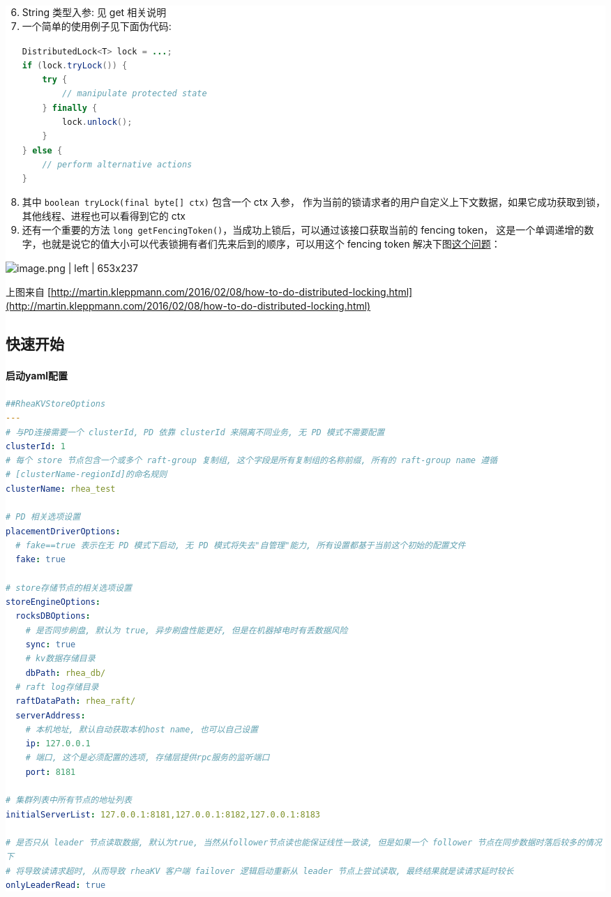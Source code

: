6. String​ 类型入参: 见 get 相关说明
7. 一个简单的使用例子见下面伪代码:
    ```java
    DistributedLock<T> lock = ...;
    if (lock.tryLock()) {
        try {
            // manipulate protected state
        } finally {
            lock.unlock();
        }
    } else {
        // perform alternative actions
    }
    ```
8. 其中 `boolean tryLock(final byte[] ctx)` 包含一个 ctx 入参， 作为当前的锁请求者的用户自定义上下文数据，如果它成功获取到锁，其他线程、进程也可以看得到它的 ctx
9. 还有一个重要的方法 `long getFencingToken()`，当成功上锁后，可以通过该接口获取当前的 fencing token， 这是一个单调递增的数字，也就是说它的值大小可以代表锁拥有者们先来后到的顺序，可以用这个 fencing token 解决下图[这个问题](http://martin.kleppmann.com/2016/02/08/how-to-do-distributed-locking.html)：

![image.png | left | 653x237](https://gw.alipayobjects.com/mdn/rms_da499f/afts/img/A*ZKq8SrSGE90AAAAAAAAAAABjARQnAQ "")

上图来自 [http://martin.kleppmann.com/2016/02/08/how-to-do-distributed-locking.html](http://martin.kleppmann.com/2016/02/08/how-to-do-distributed-locking.html)


## 快速开始
#### 启动yaml配置
```yaml
##RheaKVStoreOptions
---
# 与PD连接需要一个 clusterId, PD 依靠 clusterId 来隔离不同业务, 无 PD 模式不需要配置
clusterId: 1
# 每个 store 节点包含一个或多个 raft-group 复制组, 这个字段是所有复制组的名称前缀, 所有的 raft-group name 遵循
# [clusterName-regionId]的命名规则
clusterName: rhea_test

# PD 相关选项设置
placementDriverOptions:
  # fake==true 表示在无 PD 模式下启动, 无 PD 模式将失去"自管理"能力, 所有设置都基于当前这个初始的配置文件
  fake: true

# store存储节点的相关选项设置
storeEngineOptions:
  rocksDBOptions:
    # 是否同步刷盘, 默认为 true, 异步刷盘性能更好, 但是在机器掉电时有丢数据风险
    sync: true
    # kv数据存储目录
    dbPath: rhea_db/
  # raft log存储目录
  raftDataPath: rhea_raft/
  serverAddress:
    # 本机地址, 默认自动获取本机host name, 也可以自己设置
    ip: 127.0.0.1
    # 端口, 这个是必须配置的选项, 存储层提供rpc服务的监听端口
    port: 8181

# 集群列表中所有节点的地址列表
initialServerList: 127.0.0.1:8181,127.0.0.1:8182,127.0.0.1:8183

# 是否只从 leader 节点读取数据, 默认为true, 当然从follower节点读也能保证线性一致读, 但是如果一个 follower 节点在同步数据时落后较多的情况下
# 将导致读请求超时, 从而导致 rheaKV 客户端 failover 逻辑启动重新从 leader 节点上尝试读取, 最终结果就是读请求延时较长
onlyLeaderRead: true
```